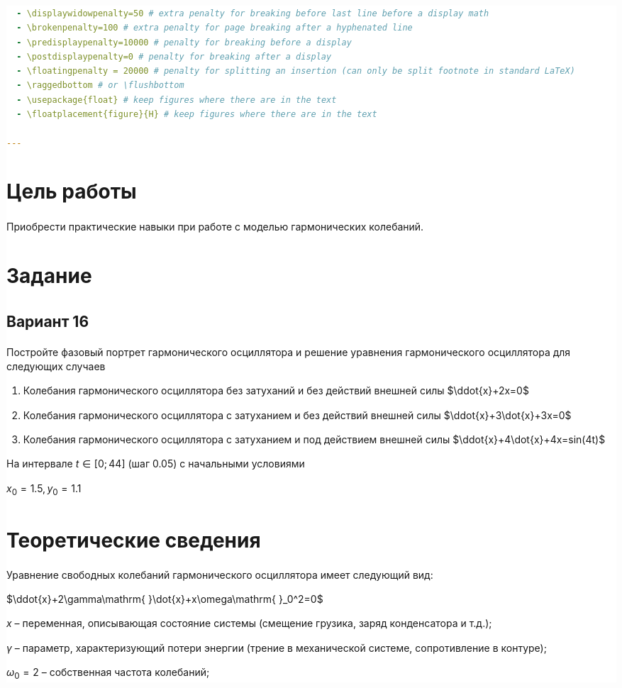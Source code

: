 ```yaml
  - \displaywidowpenalty=50 # extra penalty for breaking before last line before a display math
  - \brokenpenalty=100 # extra penalty for page breaking after a hyphenated line
  - \predisplaypenalty=10000 # penalty for breaking before a display
  - \postdisplaypenalty=0 # penalty for breaking after a display
  - \floatingpenalty = 20000 # penalty for splitting an insertion (can only be split footnote in standard LaTeX)
  - \raggedbottom # or \flushbottom
  - \usepackage{float} # keep figures where there are in the text
  - \floatplacement{figure}{H} # keep figures where there are in the text

---
```


# Цель работы

Приобрести практические навыки при работе с моделью гармонических колебаний.

# Задание

## Вариант 16

Постройте фазовый портрет гармонического осциллятора и решение уравнения
гармонического осциллятора для следующих случаев 

1. Колебания гармонического осциллятора без затуханий и без действий внешней силы
$\ddot{x}+2x=0$

2. Колебания гармонического осциллятора c затуханием и без действий внешней силы
$\ddot{x}+3\dot{x}+3x=0$

3. Колебания гармонического осциллятора c затуханием и под действием внешней силы
$\ddot{x}+4\dot{x}+4x=sin(4t)$

На интервале $t \in [0; 44]$ (шаг 0.05) с начальными условиями 

$x_0 = 1.5, y_0 = 1.1$

# Теоретические сведения

Уравнение свободных колебаний гармонического осциллятора имеет
следующий вид:

$\ddot{x}+2\gamma\mathrm{ }\dot{x}+x\omega\mathrm{ }_0^2=0$

$x$ – переменная, описывающая состояние системы (смещение грузика, заряд
конденсатора и т.д.); 

$\gamma\mathrm{ }$ – параметр, характеризующий потери энергии (трение в
механической системе, сопротивление в контуре);

$\omega\mathrm{ }_0 = 2$ – собственная частота колебаний; 
